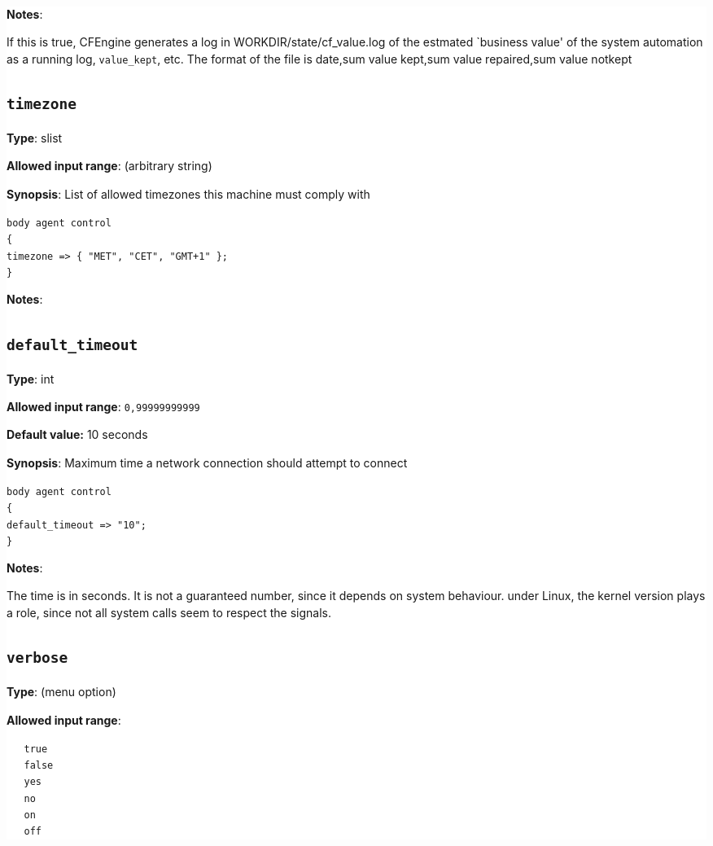 **Notes**:

If this is true, CFEngine generates a log in
WORKDIR/state/cf\_value.log of the estmated \`business value' of
the system automation as a running log, `value_kept`, etc. The
format of the file is
    date,sum value kept,sum value repaired,sum value notkept



## `timezone`

**Type**: slist

**Allowed input range**: (arbitrary string)

**Synopsis**: List of allowed timezones this machine must comply
with

    body agent control
    {
    timezone => { "MET", "CET", "GMT+1" };
    }

**Notes**:



## `default_timeout`

**Type**: int

**Allowed input range**: `0,99999999999`

**Default value:** 10 seconds

**Synopsis**: Maximum time a network connection should attempt to
connect

    body agent control
    {
    default_timeout => "10";
    }

**Notes**:

The time is in seconds. It is not a guaranteed number, since it
depends on system behaviour. under Linux, the kernel version plays
a role, since not all system calls seem to respect the signals.



## `verbose`

**Type**: (menu option)

**Allowed input range**:

       true
       false
       yes
       no
       on
       off

